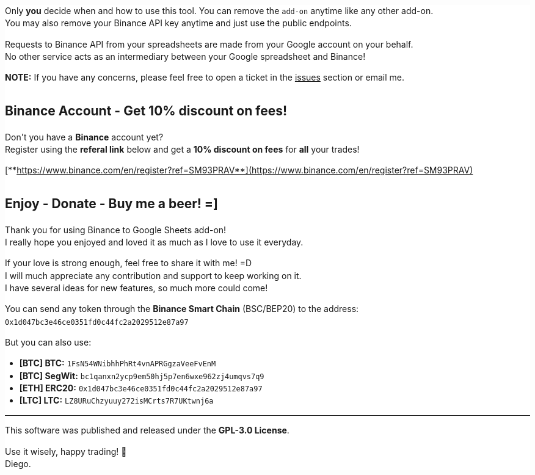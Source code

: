 Only **you** decide when and how to use this tool. You can remove the `add-on` anytime like any other add-on.  
You may also remove your Binance API key anytime and just use the public endpoints.

Requests to Binance API from your spreadsheets are made from your Google account on your behalf.  
No other service acts as an intermediary between your Google spreadsheet and Binance!

**NOTE:** If you have any concerns, please feel free to open a ticket in the [issues](https://github.com/diegomanuel/binance-to-google-sheets/issues) section or email me.


## Binance Account - Get 10% discount on fees!

Don't you have a **Binance** account yet?  
Register using the **referal link** below and get a **10% discount on fees** for **all** your trades!

[**https://www.binance.com/en/register?ref=SM93PRAV**](https://www.binance.com/en/register?ref=SM93PRAV)  


## Enjoy - Donate - Buy me a beer!  =]

Thank you for using Binance to Google Sheets add-on!  
I really hope you enjoyed and loved it as much as I love to use it everyday.

If your love is strong enough, feel free to share it with me!  =D  
I will much appreciate any contribution and support to keep working on it.  
I have several ideas for new features, so much more could come!

You can send any token through the **Binance Smart Chain** (BSC/BEP20) to the address:  
`0x1d047bc3e46ce0351fd0c44fc2a2029512e87a97`

But you can also use:
* **[BTC] BTC:** `1FsN54WNibhhPhRt4vnAPRGgzaVeeFvEnM`
* **[BTC] SegWit:** `bc1qanxn2ycp9em50hj5p7en6wxe962zj4umqvs7q9`
* **[ETH] ERC20:** `0x1d047bc3e46ce0351fd0c44fc2a2029512e87a97`
* **[LTC] LTC:** `LZ8URuChzyuuy272isMCrts7R7UKtwnj6a`

---

This software was published and released under the **GPL-3.0 License**.

Use it wisely, happy trading! :beers:  
Diego.

